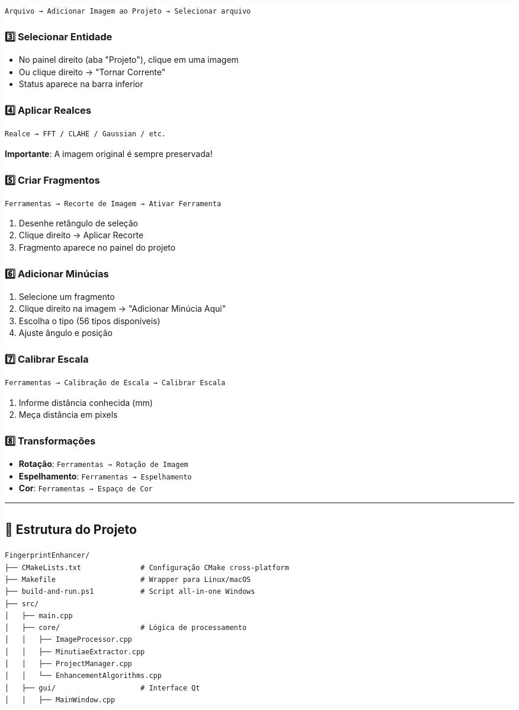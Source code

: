 ```
Arquivo → Adicionar Imagem ao Projeto → Selecionar arquivo
```

### 3️⃣ Selecionar Entidade

- No painel direito (aba "Projeto"), clique em uma imagem
- Ou clique direito → "Tornar Corrente"
- Status aparece na barra inferior

### 4️⃣ Aplicar Realces

```
Realce → FFT / CLAHE / Gaussian / etc.
```

**Importante**: A imagem original é sempre preservada!

### 5️⃣ Criar Fragmentos

```
Ferramentas → Recorte de Imagem → Ativar Ferramenta
```

1. Desenhe retângulo de seleção
2. Clique direito → Aplicar Recorte
3. Fragmento aparece no painel do projeto

### 6️⃣ Adicionar Minúcias

1. Selecione um fragmento
2. Clique direito na imagem → "Adicionar Minúcia Aqui"
3. Escolha o tipo (56 tipos disponíveis)
4. Ajuste ângulo e posição

### 7️⃣ Calibrar Escala

```
Ferramentas → Calibração de Escala → Calibrar Escala
```

1. Informe distância conhecida (mm)
2. Meça distância em pixels

### 8️⃣ Transformações

- **Rotação**: `Ferramentas → Rotação de Imagem`
- **Espelhamento**: `Ferramentas → Espelhamento`
- **Cor**: `Ferramentas → Espaço de Cor`

---

## 📁 Estrutura do Projeto

```
FingerprintEnhancer/
├── CMakeLists.txt              # Configuração CMake cross-platform
├── Makefile                    # Wrapper para Linux/macOS
├── build-and-run.ps1           # Script all-in-one Windows
├── src/
│   ├── main.cpp
│   ├── core/                   # Lógica de processamento
│   │   ├── ImageProcessor.cpp
│   │   ├── MinutiaeExtractor.cpp
│   │   ├── ProjectManager.cpp
│   │   └── EnhancementAlgorithms.cpp
│   ├── gui/                    # Interface Qt
│   │   ├── MainWindow.cpp
```